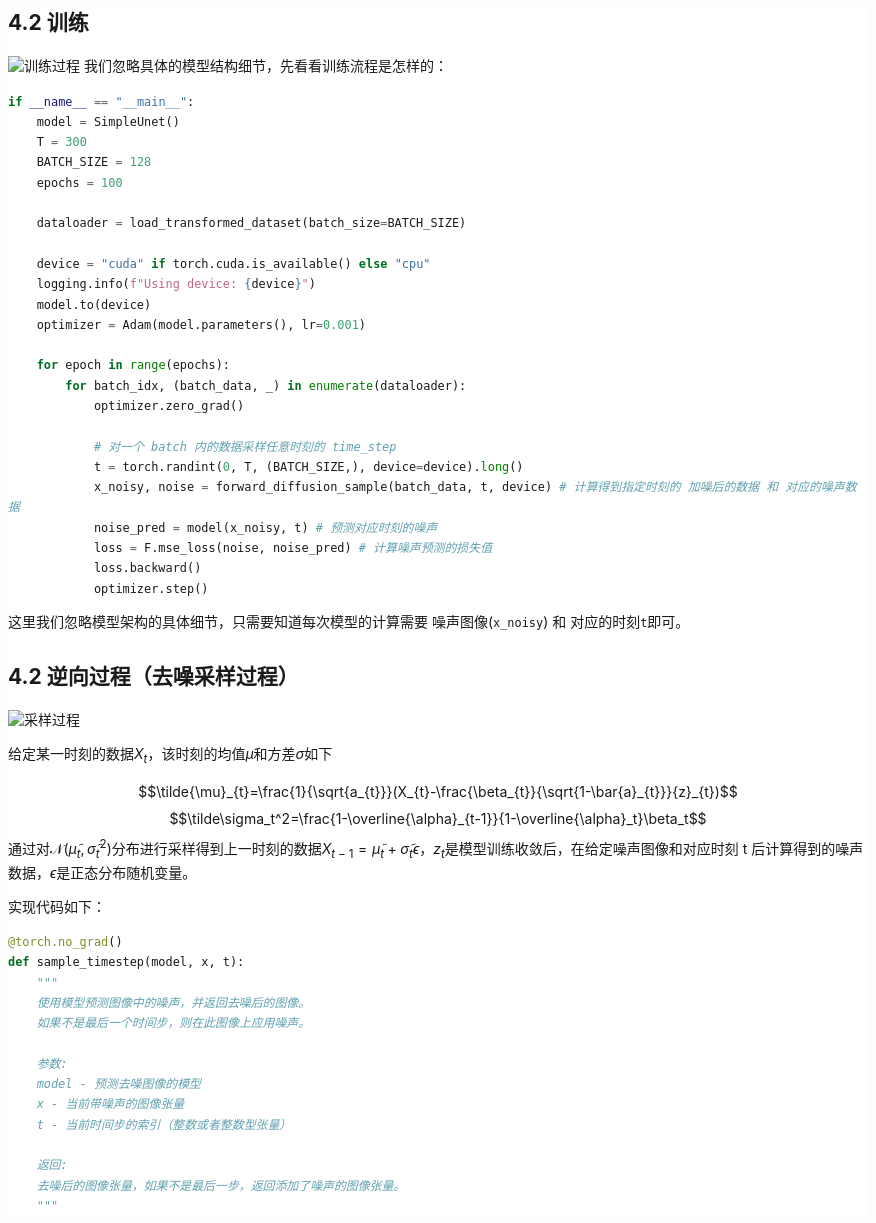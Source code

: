 ## 4.2 训练

![训练过程](https://raw.githubusercontent.com/marsggbo/PicBed/master/小书匠/2024_2_22_1708588508477.png)
我们忽略具体的模型结构细节，先看看训练流程是怎样的：

```python
if __name__ == "__main__":
    model = SimpleUnet()
    T = 300
    BATCH_SIZE = 128
    epochs = 100

    dataloader = load_transformed_dataset(batch_size=BATCH_SIZE)

    device = "cuda" if torch.cuda.is_available() else "cpu"
    logging.info(f"Using device: {device}")
    model.to(device)
    optimizer = Adam(model.parameters(), lr=0.001)

    for epoch in range(epochs):
        for batch_idx, (batch_data, _) in enumerate(dataloader):
            optimizer.zero_grad()
			
			# 对一个 batch 内的数据采样任意时刻的 time_step
            t = torch.randint(0, T, (BATCH_SIZE,), device=device).long() 
			x_noisy, noise = forward_diffusion_sample(batch_data, t, device) # 计算得到指定时刻的 加噪后的数据 和 对应的噪声数据
    		noise_pred = model(x_noisy, t) # 预测对应时刻的噪声
			loss = F.mse_loss(noise, noise_pred) # 计算噪声预测的损失值
            loss.backward()
            optimizer.step()
```

这里我们忽略模型架构的具体细节，只需要知道每次模型的计算需要 噪声图像(`x_noisy`) 和 对应的时刻`t`即可。


 ## 4.2 逆向过程（去噪采样过程）


![采样过程](https://raw.githubusercontent.com/marsggbo/PicBed/master/小书匠/2024_2_22_1708588544695.png)

给定某一时刻的数据$X_t$，该时刻的均值$\mu$和方差$\sigma$如下


$$\tilde{\mu}_{t}=\frac{1}{\sqrt{a_{t}}}(X_{t}-\frac{\beta_{t}}{\sqrt{1-\bar{a}_{t}}}{z}_{t})$$
$$\tilde\sigma_t^2=\frac{1-\overline{\alpha}_{t-1}}{1-\overline{\alpha}_t}\beta_t$$
通过对$\mathcal{N}(\tilde\mu_t,\tilde\sigma_t^2)$分布进行采样得到上一时刻的数据$X_{t-1}=\tilde\mu_t+\tilde\sigma_t\epsilon$，$z_t$是模型训练收敛后，在给定噪声图像和对应时刻 t 后计算得到的噪声数据，$\epsilon$是正态分布随机变量。


实现代码如下：

```python
@torch.no_grad()
def sample_timestep(model, x, t):
    """
    使用模型预测图像中的噪声，并返回去噪后的图像。
    如果不是最后一个时间步，则在此图像上应用噪声。
    
    参数:
    model - 预测去噪图像的模型
    x - 当前带噪声的图像张量
    t - 当前时间步的索引（整数或者整数型张量）
    
    返回:
    去噪后的图像张量，如果不是最后一步，返回添加了噪声的图像张量。
    """
```